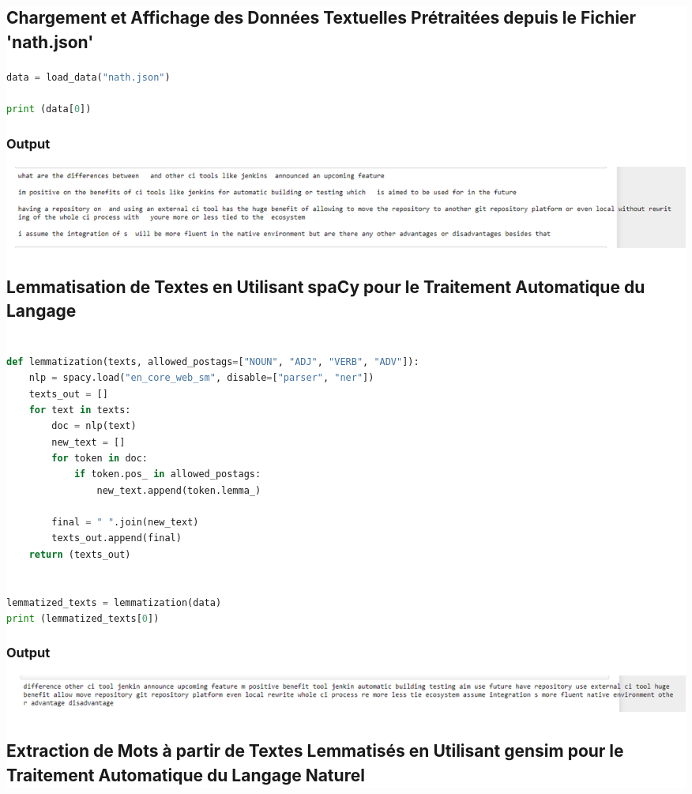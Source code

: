 ## Chargement et Affichage des Données Textuelles Prétraitées depuis le Fichier 'nath.json'

```python
data = load_data("nath.json")

print (data[0])
```
### Output
![Chargement et Affichage des Données Textuelles Prétraitées depuis le Fichier 'nath.json'](images/r1.PNG)


## Lemmatisation de Textes en Utilisant spaCy pour le Traitement Automatique du Langage 

```python

def lemmatization(texts, allowed_postags=["NOUN", "ADJ", "VERB", "ADV"]):
    nlp = spacy.load("en_core_web_sm", disable=["parser", "ner"])
    texts_out = []
    for text in texts:
        doc = nlp(text)
        new_text = []
        for token in doc:
            if token.pos_ in allowed_postags:
                new_text.append(token.lemma_)
                
        final = " ".join(new_text)
        texts_out.append(final)
    return (texts_out)


lemmatized_texts = lemmatization(data)
print (lemmatized_texts[0])
```

### Output
![Lemmatisation de Textes en Utilisant spaCy pour le Traitement Automatique du Langage ](images/r2.PNG)

## Extraction de Mots à partir de Textes Lemmatisés en Utilisant gensim pour le Traitement Automatique du Langage Naturel
